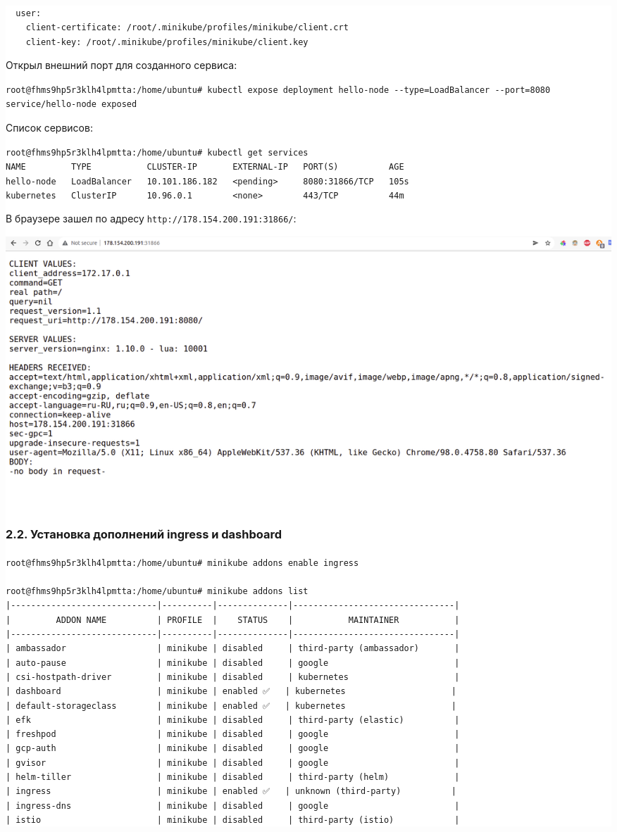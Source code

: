 ```shell
  user:
    client-certificate: /root/.minikube/profiles/minikube/client.crt
    client-key: /root/.minikube/profiles/minikube/client.key
```
Открыл внешний порт для созданного сервиса:

```shell
root@fhms9hp5r3klh4lpmtta:/home/ubuntu# kubectl expose deployment hello-node --type=LoadBalancer --port=8080
service/hello-node exposed
```
Список сервисов:

```shell
root@fhms9hp5r3klh4lpmtta:/home/ubuntu# kubectl get services
NAME         TYPE           CLUSTER-IP       EXTERNAL-IP   PORT(S)          AGE
hello-node   LoadBalancer   10.101.186.182   <pending>     8080:31866/TCP   105s
kubernetes   ClusterIP      10.96.0.1        <none>        443/TCP          44m
```
В браузере зашел по адресу `http://178.154.200.191:31866/`:

![Вывод в браузере](./img/120101.png)


### 2.2. Установка дополнений ingress и dashboard

```shell
root@fhms9hp5r3klh4lpmtta:/home/ubuntu# minikube addons enable ingress

root@fhms9hp5r3klh4lpmtta:/home/ubuntu# minikube addons list
|-----------------------------|----------|--------------|--------------------------------|
|         ADDON NAME          | PROFILE  |    STATUS    |           MAINTAINER           |
|-----------------------------|----------|--------------|--------------------------------|
| ambassador                  | minikube | disabled     | third-party (ambassador)       |
| auto-pause                  | minikube | disabled     | google                         |
| csi-hostpath-driver         | minikube | disabled     | kubernetes                     |
| dashboard                   | minikube | enabled ✅   | kubernetes                     |
| default-storageclass        | minikube | enabled ✅   | kubernetes                     |
| efk                         | minikube | disabled     | third-party (elastic)          |
| freshpod                    | minikube | disabled     | google                         |
| gcp-auth                    | minikube | disabled     | google                         |
| gvisor                      | minikube | disabled     | google                         |
| helm-tiller                 | minikube | disabled     | third-party (helm)             |
| ingress                     | minikube | enabled ✅   | unknown (third-party)          |
| ingress-dns                 | minikube | disabled     | google                         |
| istio                       | minikube | disabled     | third-party (istio)            |
```